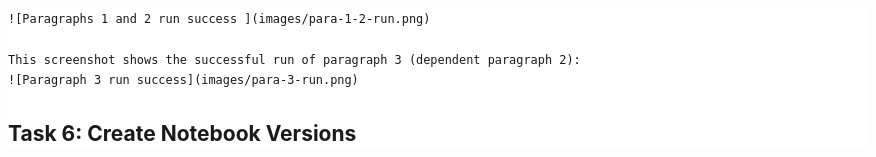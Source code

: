 	![Paragraphs 1 and 2 run success ](images/para-1-2-run.png)

	This screenshot shows the successful run of paragraph 3 (dependent paragraph 2):
	![Paragraph 3 run success](images/para-3-run.png)


## Task 6: Create Notebook Versions
